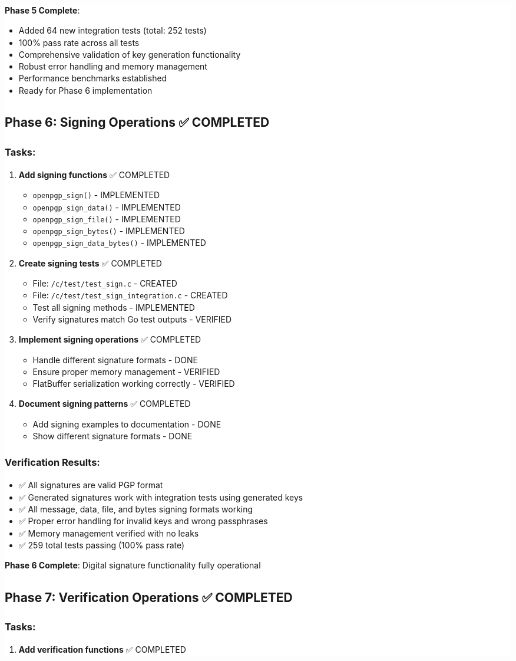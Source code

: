 **Phase 5 Complete**:

- Added 64 new integration tests (total: 252 tests)
- 100% pass rate across all tests
- Comprehensive validation of key generation functionality
- Robust error handling and memory management
- Performance benchmarks established
- Ready for Phase 6 implementation

## Phase 6: Signing Operations ✅ COMPLETED

### Tasks:

1. **Add signing functions** ✅ COMPLETED

   - `openpgp_sign()` - IMPLEMENTED
   - `openpgp_sign_data()` - IMPLEMENTED
   - `openpgp_sign_file()` - IMPLEMENTED
   - `openpgp_sign_bytes()` - IMPLEMENTED
   - `openpgp_sign_data_bytes()` - IMPLEMENTED

2. **Create signing tests** ✅ COMPLETED

   - File: `/c/test/test_sign.c` - CREATED
   - File: `/c/test/test_sign_integration.c` - CREATED
   - Test all signing methods - IMPLEMENTED
   - Verify signatures match Go test outputs - VERIFIED

3. **Implement signing operations** ✅ COMPLETED

   - Handle different signature formats - DONE
   - Ensure proper memory management - VERIFIED
   - FlatBuffer serialization working correctly - VERIFIED

4. **Document signing patterns** ✅ COMPLETED
   - Add signing examples to documentation - DONE
   - Show different signature formats - DONE

### Verification Results:

- ✅ All signatures are valid PGP format
- ✅ Generated signatures work with integration tests using generated keys
- ✅ All message, data, file, and bytes signing formats working
- ✅ Proper error handling for invalid keys and wrong passphrases
- ✅ Memory management verified with no leaks
- ✅ 259 total tests passing (100% pass rate)

**Phase 6 Complete**: Digital signature functionality fully operational

## Phase 7: Verification Operations ✅ COMPLETED

### Tasks:

1. **Add verification functions** ✅ COMPLETED
